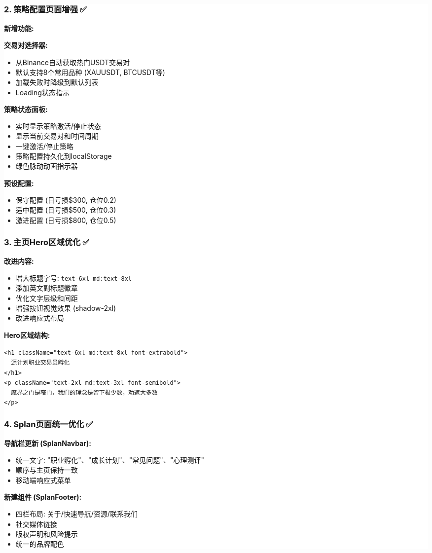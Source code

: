 ### 2. 策略配置页面增强 ✅

**新增功能:**

**交易对选择器:**
- 从Binance自动获取热门USDT交易对
- 默认支持8个常用品种 (XAUUSDT, BTCUSDT等)
- 加载失败时降级到默认列表
- Loading状态指示

**策略状态面板:**
- 实时显示策略激活/停止状态
- 显示当前交易对和时间周期
- 一键激活/停止策略
- 策略配置持久化到localStorage
- 绿色脉动动画指示器

**预设配置:**
- 保守配置 (日亏损$300, 仓位0.2)
- 适中配置 (日亏损$500, 仓位0.3)
- 激进配置 (日亏损$800, 仓位0.5)

### 3. 主页Hero区域优化 ✅

**改进内容:**
- 增大标题字号: `text-6xl md:text-8xl`
- 添加英文副标题徽章
- 优化文字层级和间距
- 增强按钮视觉效果 (shadow-2xl)
- 改进响应式布局

**Hero区域结构:**
```tsx
<h1 className="text-6xl md:text-8xl font-extrabold">
  源计划职业交易员孵化
</h1>
<p className="text-2xl md:text-3xl font-semibold">
  魔界之门是窄门，我们的理念是留下极少数，劝返大多数
</p>
```

### 4. Splan页面统一优化 ✅

**导航栏更新 (SplanNavbar):**
- 统一文字: "职业孵化"、"成长计划"、"常见问题"、"心理测评"
- 顺序与主页保持一致
- 移动端响应式菜单

**新建组件 (SplanFooter):**
- 四栏布局: 关于/快速导航/资源/联系我们
- 社交媒体链接
- 版权声明和风险提示
- 统一的品牌配色
